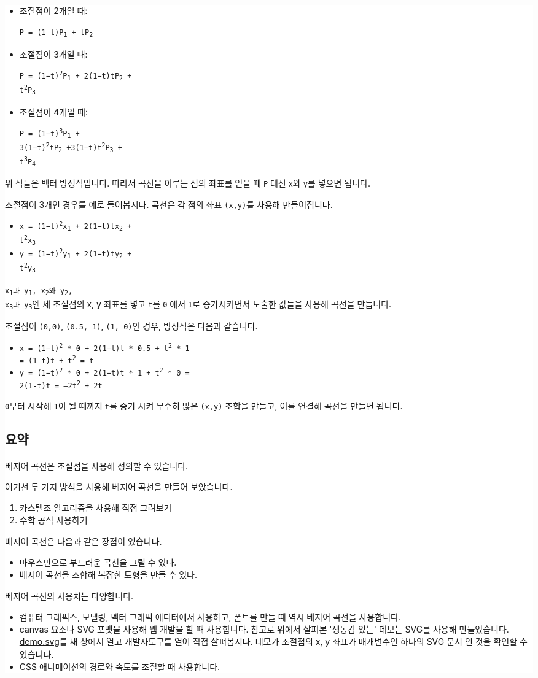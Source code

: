 - 조절점이 2개일 때:

    <code>P = (1-t)P<sub>1</sub> + tP<sub>2</sub></code>
- 조절점이 3개일 때:

    <code>P = (1−t)<sup>2</sup>P<sub>1</sub> + 2(1−t)tP<sub>2</sub> + t<sup>2</sup>P<sub>3</sub></code>
- 조절점이 4개일 때:

    <code>P = (1−t)<sup>3</sup>P<sub>1</sub> + 3(1−t)<sup>2</sup>tP<sub>2</sub>  +3(1−t)t<sup>2</sup>P<sub>3</sub> + t<sup>3</sup>P<sub>4</sub></code>


위 식들은 벡터 방정식입니다. 따라서 곡선을 이루는 점의 좌표를 얻을 때 `P` 대신 `x`와 `y`를 넣으면 됩니다.

조절점이 3개인 경우를 예로 들어봅시다. 곡선은 각 점의 좌표 `(x,y)`를 사용해 만들어집니다.

- <code>x = (1−t)<sup>2</sup>x<sub>1</sub> + 2(1−t)tx<sub>2</sub> + t<sup>2</sup>x<sub>3</sub></code>
- <code>y = (1−t)<sup>2</sup>y<sub>1</sub> + 2(1−t)ty<sub>2</sub> + t<sup>2</sup>y<sub>3</sub></code>

<code>x<sub>1</sub>과 y<sub>1</sub>, x<sub>2</sub>와 y<sub>2</sub>, x<sub>3</sub>과 y<sub>3</sub></code>엔 세 조절점의 x, y 좌표를 넣고 `t`를 `0` 에서 `1`로 증가시키면서 도출한 값들을 사용해 곡선을 만듭니다.

조절점이 `(0,0)`, `(0.5, 1)`, `(1, 0)`인 경우, 방정식은 다음과 같습니다.

- <code>x = (1−t)<sup>2</sup> * 0 + 2(1−t)t * 0.5 + t<sup>2</sup> * 1 = (1-t)t + t<sup>2</sup> = t</code>
- <code>y = (1−t)<sup>2</sup> * 0 + 2(1−t)t * 1 + t<sup>2</sup> * 0 = 2(1-t)t = –2t<sup>2</sup> + 2t</code>

`0`부터 시작해 `1`이 될 때까지 `t`를 증가 시켜 무수히 많은 `(x,y)` 조합을 만들고, 이를 연결해 곡선을 만들면 됩니다.

## 요약

베지어 곡선은 조절점을 사용해 정의할 수 있습니다.

여기선 두 가지 방식을 사용해 베지어 곡선을 만들어 보았습니다.

1. 카스텔조 알고리즘을 사용해 직접 그려보기
2. 수학 공식 사용하기

베지어 곡선은 다음과 같은 장점이 있습니다.

- 마우스만으로 부드러운 곡선을 그릴 수 있다.
- 베지어 곡선을 조합해 복잡한 도형을 만들 수 있다.

베지어 곡선의 사용처는 다양합니다.

- 컴퓨터 그래픽스, 모델링, 벡터 그래픽 에디터에서 사용하고, 폰트를 만들 때 역시 베지어 곡선을 사용합니다.
- canvas 요소나 SVG 포맷을 사용해 웹 개발을 할 때 사용합니다. 참고로 위에서 살펴본 '생동감 있는' 데모는 SVG를 사용해 만들었습니다. [demo.svg](demo.svg?p=0,0,1,0.5,0,0.5,1,1&animate=1)를 새 창에서 열고 개발자도구를 열어 직접 살펴봅시다. 데모가 조절점의 x, y 좌표가 매개변수인 하나의 SVG 문서 인 것을 확인할 수 있습니다.
- CSS 애니메이션의 경로와 속도를 조절할 때 사용합니다.
